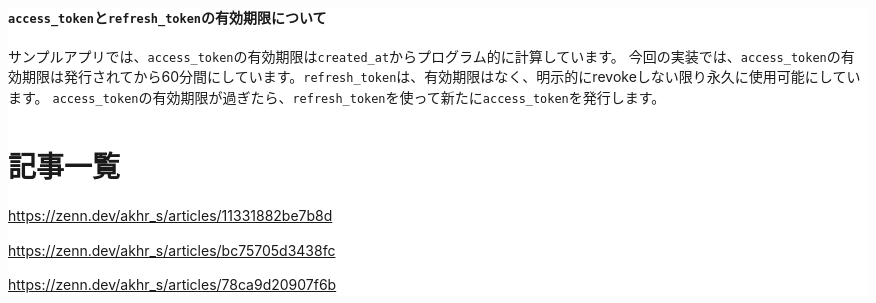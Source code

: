#### `access_token`と`refresh_token`の有効期限について

サンプルアプリでは、`access_token`の有効期限は`created_at`からプログラム的に計算しています。
今回の実装では、`access_token`の有効期限は発行されてから60分間にしています。`refresh_token`は、有効期限はなく、明示的にrevokeしない限り永久に使用可能にしています。
`access_token`の有効期限が過ぎたら、`refresh_token`を使って新たに`access_token`を発行します。

# 記事一覧

https://zenn.dev/akhr_s/articles/11331882be7b8d

https://zenn.dev/akhr_s/articles/bc75705d3438fc

https://zenn.dev/akhr_s/articles/78ca9d20907f6b
